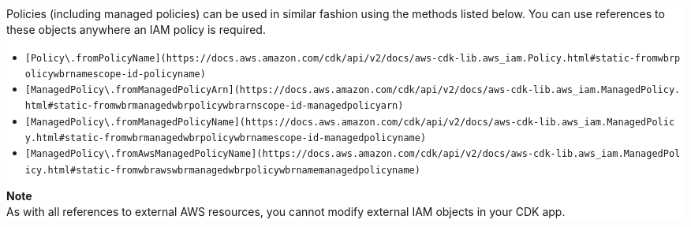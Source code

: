 Policies \(including managed policies\) can be used in similar fashion using the methods listed below\. You can use references to these objects anywhere an IAM policy is required\.
+ `[Policy\.fromPolicyName](https://docs.aws.amazon.com/cdk/api/v2/docs/aws-cdk-lib.aws_iam.Policy.html#static-fromwbrpolicywbrnamescope-id-policyname)`
+ `[ManagedPolicy\.fromManagedPolicyArn](https://docs.aws.amazon.com/cdk/api/v2/docs/aws-cdk-lib.aws_iam.ManagedPolicy.html#static-fromwbrmanagedwbrpolicywbrarnscope-id-managedpolicyarn)`
+ `[ManagedPolicy\.fromManagedPolicyName](https://docs.aws.amazon.com/cdk/api/v2/docs/aws-cdk-lib.aws_iam.ManagedPolicy.html#static-fromwbrmanagedwbrpolicywbrnamescope-id-managedpolicyname)`
+ `[ManagedPolicy\.fromAwsManagedPolicyName](https://docs.aws.amazon.com/cdk/api/v2/docs/aws-cdk-lib.aws_iam.ManagedPolicy.html#static-fromwbrawswbrmanagedwbrpolicywbrnamemanagedpolicyname)`

**Note**  
As with all references to external AWS resources, you cannot modify external IAM objects in your CDK app\.